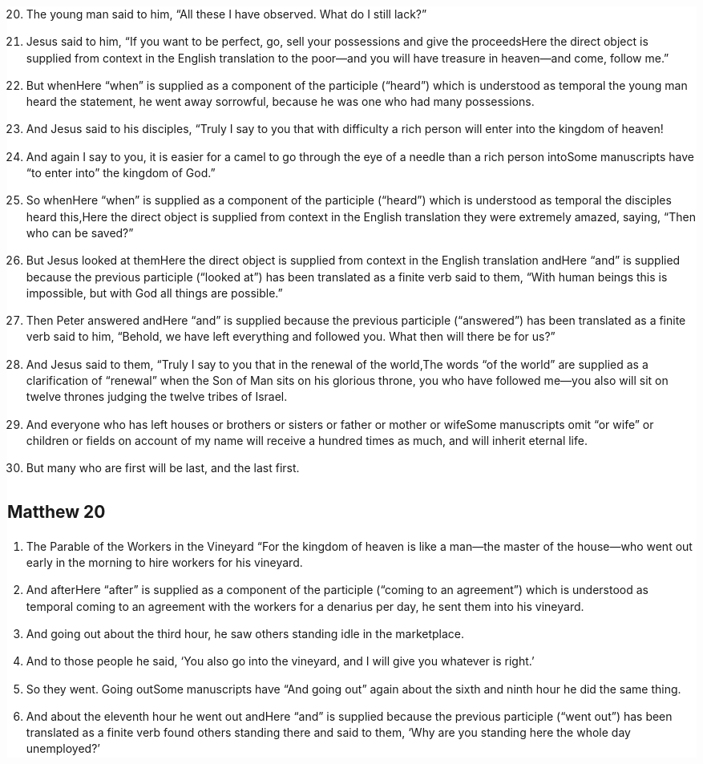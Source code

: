 20. The young man said to him, “All these I have observed. What do I still lack?”

21. Jesus said to him, “If you want to be perfect, go, sell your possessions and give the proceedsHere the direct object is supplied from context in the English translation to the poor—and you will have treasure in heaven—and come, follow me.”

22. But whenHere “when” is supplied as a component of the participle (“heard”) which is understood as temporal the young man heard the statement, he went away sorrowful, because he was one who had many possessions. 

23. And Jesus said to his disciples, “Truly I say to you that with difficulty a rich person will enter into the kingdom of heaven!

24. And again I say to you, it is easier for a camel to go through the eye of a needle than a rich person intoSome manuscripts have “to enter into” the kingdom of God.”

25. So whenHere “when” is supplied as a component of the participle (“heard”) which is understood as temporal the disciples heard this,Here the direct object is supplied from context in the English translation they were extremely amazed, saying, “Then who can be saved?”

26. But Jesus looked at themHere the direct object is supplied from context in the English translation andHere “and” is supplied because the previous participle (“looked at”) has been translated as a finite verb said to them, “With human beings this is impossible, but with God all things are possible.”

27. Then Peter answered andHere “and” is supplied because the previous participle (“answered”) has been translated as a finite verb said to him, “Behold, we have left everything and followed you. What then will there be for us?”

28. And Jesus said to them, “Truly I say to you that in the renewal of the world,The words “of the world” are supplied as a clarification of “renewal” when the Son of Man sits on his glorious throne, you who have followed me—you also will sit on twelve thrones judging the twelve tribes of Israel.

29. And everyone who has left houses or brothers or sisters or father or mother or wifeSome manuscripts omit “or wife” or children or fields on account of my name will receive a hundred times as much, and will inherit eternal life.

30. But many who are first will be last, and the last first.   

## Matthew 20

1.  The Parable of the Workers in the Vineyard “For the kingdom of heaven is like a man—the master of the house—who went out early in the morning to hire workers for his vineyard.

2. And afterHere “after” is supplied as a component of the participle (“coming to an agreement”) which is understood as temporal coming to an agreement with the workers for a denarius per day, he sent them into his vineyard.

3. And going out about the third hour, he saw others standing idle in the marketplace.

4. And to those people he said, ‘You also go into the vineyard, and I will give you whatever is right.’

5. So they went. Going outSome manuscripts have “And going out” again about the sixth and ninth hour he did the same thing.

6. And about the eleventh hour he went out andHere “and” is supplied because the previous participle (“went out”) has been translated as a finite verb found others standing there and said to them, ‘Why are you standing here the whole day unemployed?’
